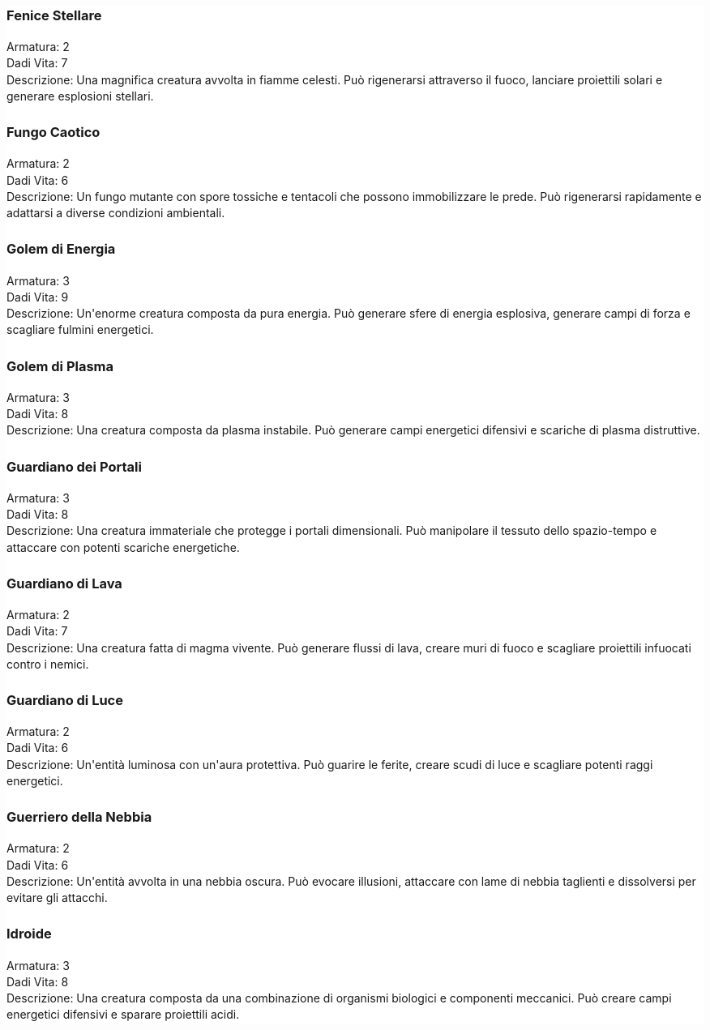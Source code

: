 ### Fenice Stellare              
Armatura: 2            
Dadi Vita: 7             
Descrizione: Una magnifica creatura avvolta in fiamme celesti. Può rigenerarsi attraverso il fuoco, lanciare proiettili solari e generare esplosioni stellari.                                          

### Fungo Caotico                
Armatura: 2            
Dadi Vita: 6             
Descrizione: Un fungo mutante con spore tossiche e tentacoli che possono immobilizzare le prede. Può rigenerarsi rapidamente e adattarsi a diverse condizioni ambientali.                               

### Golem di Energia             
Armatura: 3            
Dadi Vita: 9             
Descrizione: Un'enorme creatura composta da pura energia. Può generare sfere di energia esplosiva, generare campi di forza e scagliare fulmini energetici.                                              

### Golem di Plasma              
Armatura: 3            
Dadi Vita: 8             
Descrizione: Una creatura composta da plasma instabile. Può generare campi energetici difensivi e scariche di plasma distruttive.                                                                       

### Guardiano dei Portali        
Armatura: 3            
Dadi Vita: 8             
Descrizione: Una creatura immateriale che protegge i portali dimensionali. Può manipolare il tessuto dello spazio-tempo e attaccare con potenti scariche energetiche.                                   

### Guardiano di Lava            
Armatura: 2            
Dadi Vita: 7             
Descrizione: Una creatura fatta di magma vivente. Può generare flussi di lava, creare muri di fuoco e scagliare proiettili infuocati contro i nemici.                                                   

### Guardiano di Luce            
Armatura: 2            
Dadi Vita: 6             
Descrizione: Un'entità luminosa con un'aura protettiva. Può guarire le ferite, creare scudi di luce e scagliare potenti raggi energetici.                                                               

### Guerriero della Nebbia       
Armatura: 2            
Dadi Vita: 6             
Descrizione: Un'entità avvolta in una nebbia oscura. Può evocare illusioni, attaccare con lame di nebbia taglienti e dissolversi per evitare gli attacchi.                                              

### Idroide                      
Armatura: 3            
Dadi Vita: 8             
Descrizione: Una creatura composta da una combinazione di organismi biologici e componenti meccanici. Può creare campi energetici difensivi e sparare proiettili acidi.                                 
